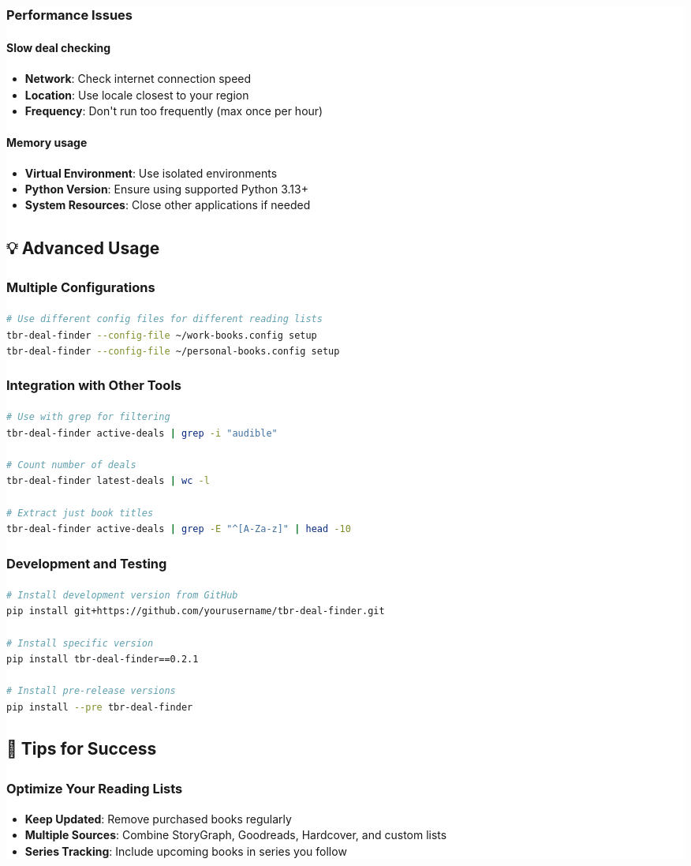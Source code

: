### Performance Issues

#### Slow deal checking
- **Network**: Check internet connection speed
- **Location**: Use locale closest to your region
- **Frequency**: Don't run too frequently (max once per hour)

#### Memory usage
- **Virtual Environment**: Use isolated environments
- **Python Version**: Ensure using supported Python 3.13+
- **System Resources**: Close other applications if needed

## 💡 Advanced Usage

### Multiple Configurations
```bash
# Use different config files for different reading lists
tbr-deal-finder --config-file ~/work-books.config setup
tbr-deal-finder --config-file ~/personal-books.config setup
```

### Integration with Other Tools
```bash
# Use with grep for filtering
tbr-deal-finder active-deals | grep -i "audible"

# Count number of deals
tbr-deal-finder latest-deals | wc -l

# Extract just book titles
tbr-deal-finder active-deals | grep -E "^[A-Za-z]" | head -10
```

### Development and Testing
```bash
# Install development version from GitHub
pip install git+https://github.com/yourusername/tbr-deal-finder.git

# Install specific version
pip install tbr-deal-finder==0.2.1

# Install pre-release versions
pip install --pre tbr-deal-finder
```

## 🎯 Tips for Success

### Optimize Your Reading Lists
- **Keep Updated**: Remove purchased books regularly
- **Multiple Sources**: Combine StoryGraph, Goodreads, Hardcover, and custom lists
- **Series Tracking**: Include upcoming books in series you follow
